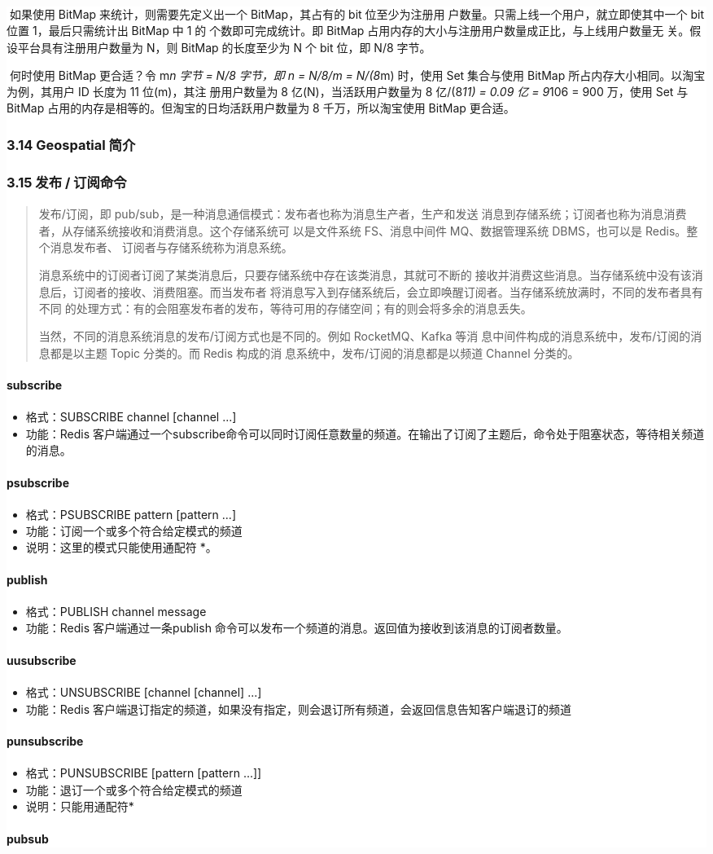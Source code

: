 ​	如果使用 BitMap 来统计，则需要先定义出一个 BitMap，其占有的 bit 位至少为注册用 户数量。只需上线一个用户，就立即使其中一个 bit 位置 1，最后只需统计出 BitMap 中 1 的 个数即可完成统计。即 BitMap 占用内存的大小与注册用户数量成正比，与上线用户数量无 关。假设平台具有注册用户数量为 N，则 BitMap 的长度至少为 N 个 bit 位，即 N/8 字节。 

​	何时使用 BitMap 更合适？令 m*n 字节 = N/8 字节，即 n = N/8/m = N/(8*m) 时，使用 Set 集合与使用 BitMap 所占内存大小相同。以淘宝为例，其用户 ID 长度为 11 位(m)，其注 册用户数量为 8 亿(N)，当活跃用户数量为 8 亿/(8*11) = 0.09 亿 = 9*106 = 900 万，使用 Set 与 BitMap 占用的内存是相等的。但淘宝的日均活跃用户数量为 8 千万，所以淘宝使用 BitMap 更合适。

### 3.14 Geospatial 简介









### 3.15 发布 / 订阅命令

> 发布/订阅，即 pub/sub，是一种消息通信模式：发布者也称为消息生产者，生产和发送 消息到存储系统；订阅者也称为消息消费者，从存储系统接收和消费消息。这个存储系统可 以是文件系统 FS、消息中间件 MQ、数据管理系统 DBMS，也可以是 Redis。整个消息发布者、 订阅者与存储系统称为消息系统。 
>
> 消息系统中的订阅者订阅了某类消息后，只要存储系统中存在该类消息，其就可不断的 接收并消费这些消息。当存储系统中没有该消息后，订阅者的接收、消费阻塞。而当发布者 将消息写入到存储系统后，会立即唤醒订阅者。当存储系统放满时，不同的发布者具有不同 的处理方式：有的会阻塞发布者的发布，等待可用的存储空间；有的则会将多余的消息丢失。 
>
> 当然，不同的消息系统消息的发布/订阅方式也是不同的。例如 RocketMQ、Kafka 等消 息中间件构成的消息系统中，发布/订阅的消息都是以主题 Topic 分类的。而 Redis 构成的消 息系统中，发布/订阅的消息都是以频道 Channel 分类的。

#### subscribe

* 格式：SUBSCRIBE channel [channel ...]
* 功能：Redis 客户端通过一个subscribe命令可以同时订阅任意数量的频道。在输出了订阅了主题后，命令处于阻塞状态，等待相关频道的消息。

#### psubscribe

* 格式：PSUBSCRIBE pattern [pattern ...]
* 功能：订阅一个或多个符合给定模式的频道
* 说明：这里的模式只能使用通配符 *。

#### publish

* 格式：PUBLISH channel message
* 功能：Redis 客户端通过一条publish 命令可以发布一个频道的消息。返回值为接收到该消息的订阅者数量。

#### uusubscribe

* 格式：UNSUBSCRIBE [channel [channel] ...]
* 功能：Redis 客户端退订指定的频道，如果没有指定，则会退订所有频道，会返回信息告知客户端退订的频道

#### punsubscribe

* 格式：PUNSUBSCRIBE [pattern [pattern ...]]
* 功能：退订一个或多个符合给定模式的频道
* 说明：只能用通配符*

#### pubsub 
